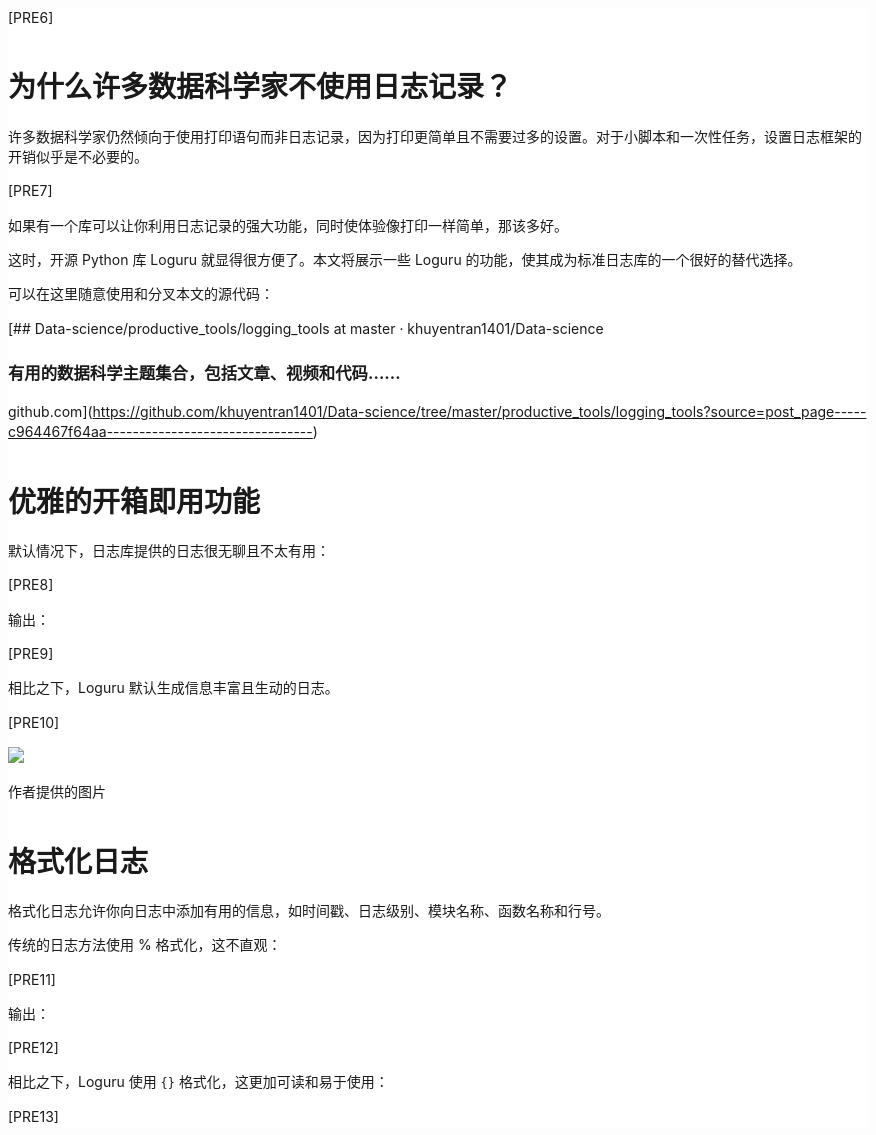 [PRE6]

# 为什么许多数据科学家不使用日志记录？

许多数据科学家仍然倾向于使用打印语句而非日志记录，因为打印更简单且不需要过多的设置。对于小脚本和一次性任务，设置日志框架的开销似乎是不必要的。

[PRE7]

如果有一个库可以让你利用日志记录的强大功能，同时使体验像打印一样简单，那该多好。

这时，开源 Python 库 Loguru 就显得很方便了。本文将展示一些 Loguru 的功能，使其成为标准日志库的一个很好的替代选择。

可以在这里随意使用和分叉本文的源代码：

[](https://github.com/khuyentran1401/Data-science/tree/master/productive_tools/logging_tools?source=post_page-----c964467f64aa--------------------------------) [## Data-science/productive_tools/logging_tools at master · khuyentran1401/Data-science

### 有用的数据科学主题集合，包括文章、视频和代码……

github.com](https://github.com/khuyentran1401/Data-science/tree/master/productive_tools/logging_tools?source=post_page-----c964467f64aa--------------------------------)

# 优雅的开箱即用功能

默认情况下，日志库提供的日志很无聊且不太有用：

[PRE8]

输出：

[PRE9]

相比之下，Loguru 默认生成信息丰富且生动的日志。

[PRE10]

![](../Images/54018e60bf25a291e18e51b50a965a91.png)

作者提供的图片

# 格式化日志

格式化日志允许你向日志中添加有用的信息，如时间戳、日志级别、模块名称、函数名称和行号。

传统的日志方法使用 % 格式化，这不直观：

[PRE11]

输出：

[PRE12]

相比之下，Loguru 使用 `{}` 格式化，这更加可读和易于使用：

[PRE13]
